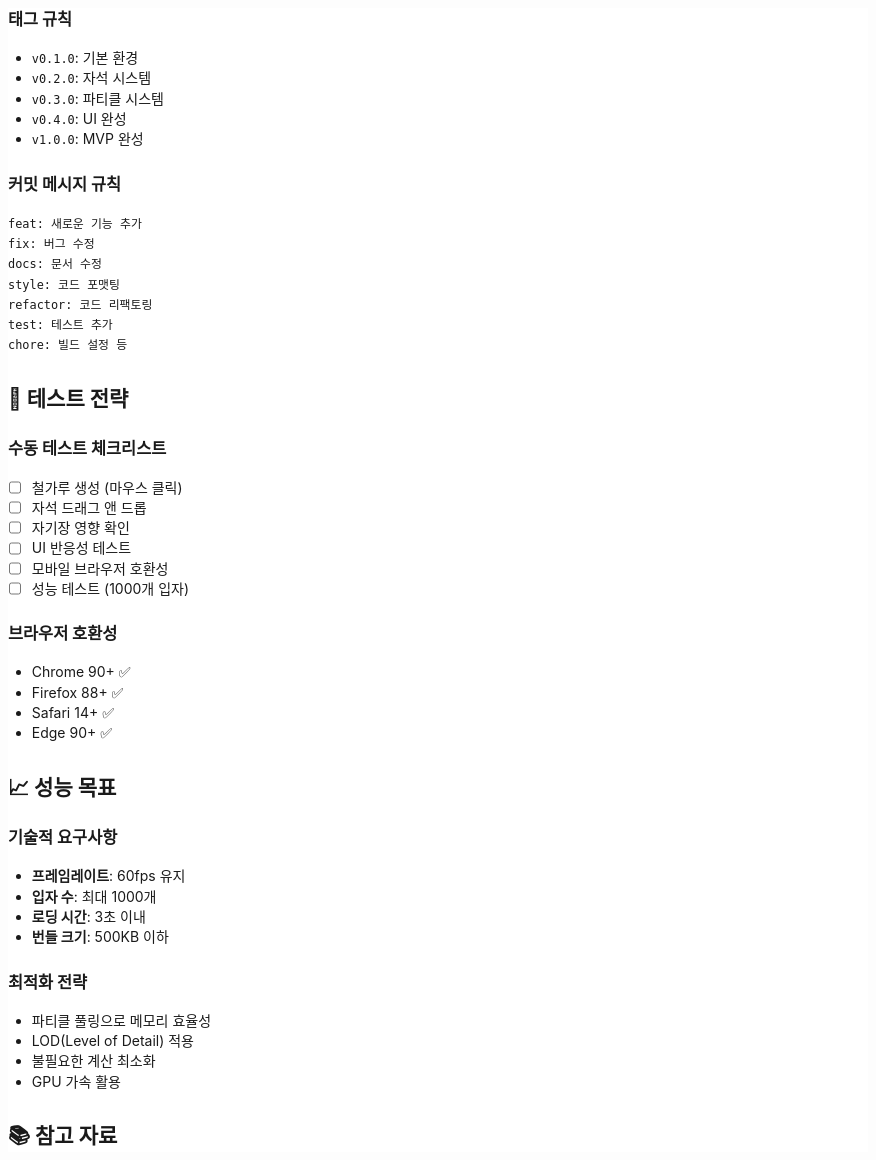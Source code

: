 ### 태그 규칙
- `v0.1.0`: 기본 환경
- `v0.2.0`: 자석 시스템
- `v0.3.0`: 파티클 시스템
- `v0.4.0`: UI 완성
- `v1.0.0`: MVP 완성

### 커밋 메시지 규칙
```
feat: 새로운 기능 추가
fix: 버그 수정
docs: 문서 수정
style: 코드 포맷팅
refactor: 코드 리팩토링
test: 테스트 추가
chore: 빌드 설정 등
```

## 🧪 테스트 전략

### 수동 테스트 체크리스트
- [ ] 철가루 생성 (마우스 클릭)
- [ ] 자석 드래그 앤 드롭
- [ ] 자기장 영향 확인
- [ ] UI 반응성 테스트
- [ ] 모바일 브라우저 호환성
- [ ] 성능 테스트 (1000개 입자)

### 브라우저 호환성
- Chrome 90+ ✅
- Firefox 88+ ✅
- Safari 14+ ✅
- Edge 90+ ✅

## 📈 성능 목표

### 기술적 요구사항
- **프레임레이트**: 60fps 유지
- **입자 수**: 최대 1000개
- **로딩 시간**: 3초 이내
- **번들 크기**: 500KB 이하

### 최적화 전략
- 파티클 풀링으로 메모리 효율성
- LOD(Level of Detail) 적용
- 불필요한 계산 최소화
- GPU 가속 활용

## 📚 참고 자료
